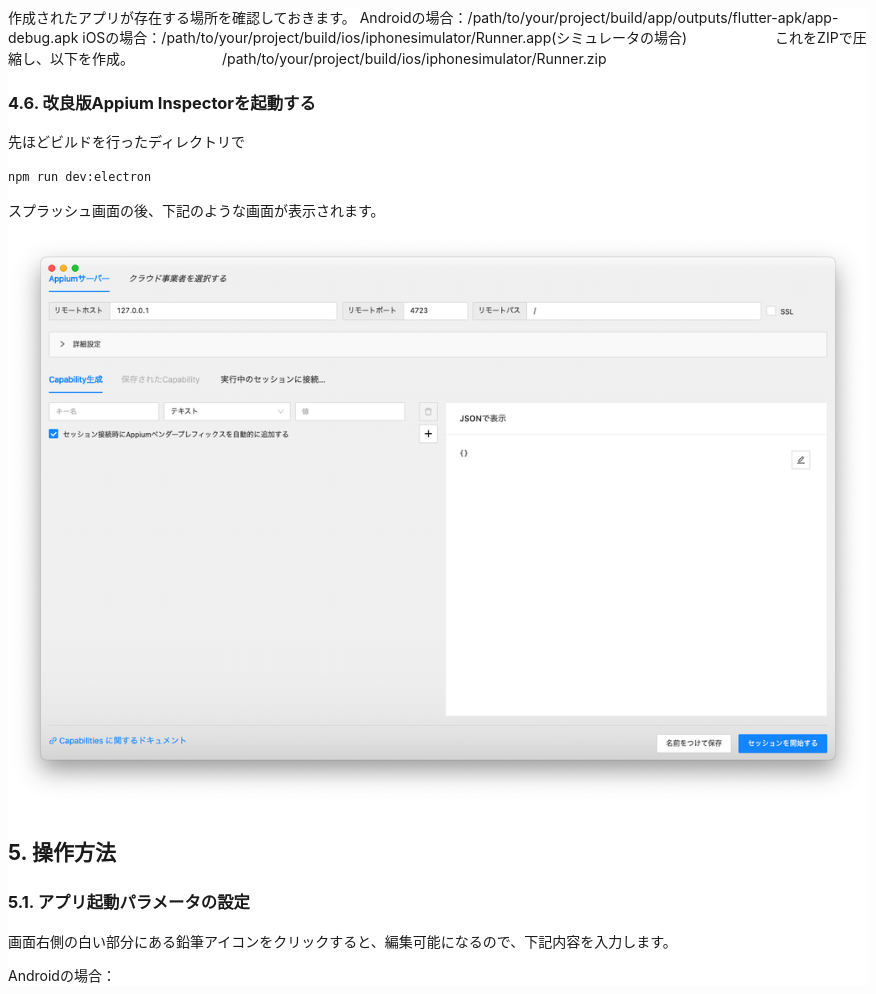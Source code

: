 作成されたアプリが存在する場所を確認しておきます。
Androidの場合：/path/to/your/project/build/app/outputs/flutter-apk/app-debug.apk
iOSの場合：/path/to/your/project/build/ios/iphonesimulator/Runner.app(シミュレータの場合)
　　　　　　これをZIPで圧縮し、以下を作成。
　　　　　　/path/to/your/project/build/ios/iphonesimulator/Runner.zip

### 4.6. **改良版Appium Inspectorを起動する**
先ほどビルドを行ったディレクトリで
  
```
npm run dev:electron
```
  
スプラッシュ画面の後、下記のような画面が表示されます。

![起動画面](./images/image1.png)

## 5. 操作方法

### 5.1. **アプリ起動パラメータの設定**

画面右側の白い部分にある鉛筆アイコンをクリックすると、編集可能になるので、下記内容を入力します。

Androidの場合：
